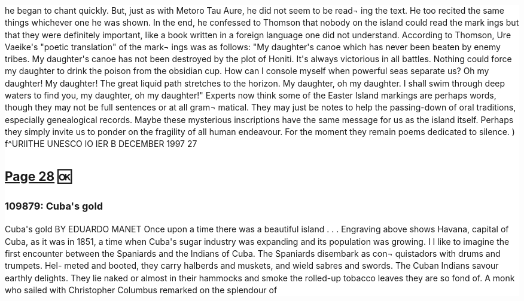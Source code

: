 he began to chant quickly. But, just as with
Metoro Tau Aure, he did not seem to be read¬
ing the text. He too recited the same things
whichever one he was shown.
In the end, he confessed to Thomson that
nobody on the island could read the mark
ings but that they were definitely important,
like a book written in a foreign language one
did not understand. According to Thomson,
Ure Vaeike's "poetic translation" of the mark¬
ings was as follows:
"My daughter's canoe which has never been
beaten by enemy tribes. My daughter's canoe
has not been destroyed by the plot of Honiti.
It's always victorious in all battles. Nothing
could force my daughter to drink the poison
from the obsidian cup. How can I console
myself when powerful seas separate us? Oh
my daughter! My daughter! The great liquid
path stretches to the horizon. My daughter, oh
my daughter. I shall swim through deep waters
to find you, my daughter, oh my daughter!"
Experts now think some of the Easter
Island markings are perhaps words, though
they may not be full sentences or at all gram¬
matical. They may just be notes to help the
passing-down of oral traditions, especially
genealogical records.
Maybe these mysterious inscriptions have
the same message for us as the island itself.
Perhaps they simply invite us to ponder on the
fragility of all human endeavour. For the
moment they remain poems dedicated to
silence.
) f^URIITHE UNESCO lO IER B DECEMBER 1997
27
## [Page 28](https://demo.humlab.umu.se/courier/109841engo.pdf#page=28) 🆗
### 109879: Cuba's gold
Cuba's gold
BY EDUARDO MANET
Once upon a time
there was a
beautiful island . . .
Engraving above shows
Havana, capital of Cuba, as it
was in 1851, a time when
Cuba's sugar industry was
expanding and its population
was growing.
I I like to imagine the first encounter
between the Spaniards and the Indians
of Cuba. The Spaniards disembark as con¬
quistadors with drums and trumpets. Hel-
meted and booted, they carry halberds and
muskets, and wield sabres and swords. The
Cuban Indians savour earthly delights. They
lie naked or almost in their hammocks and
smoke the rolled-up tobacco leaves they are
so fond of.
A monk who sailed with Christopher
Columbus remarked on the splendour of